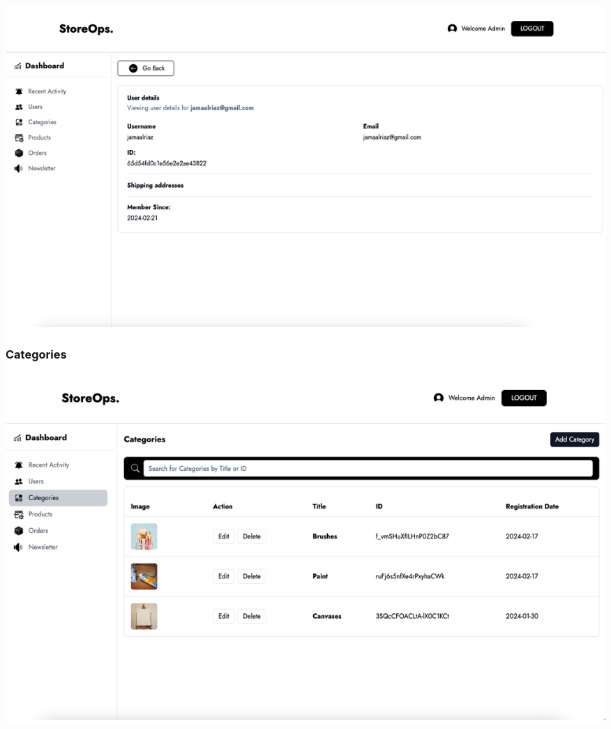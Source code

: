 <img src="public/assets/readMe/adminuserdetails.png" alt="Screenshot of admin user details">

### Categories
<img src="public/assets/readMe/admincategories.png" alt="Screenshot of categories">